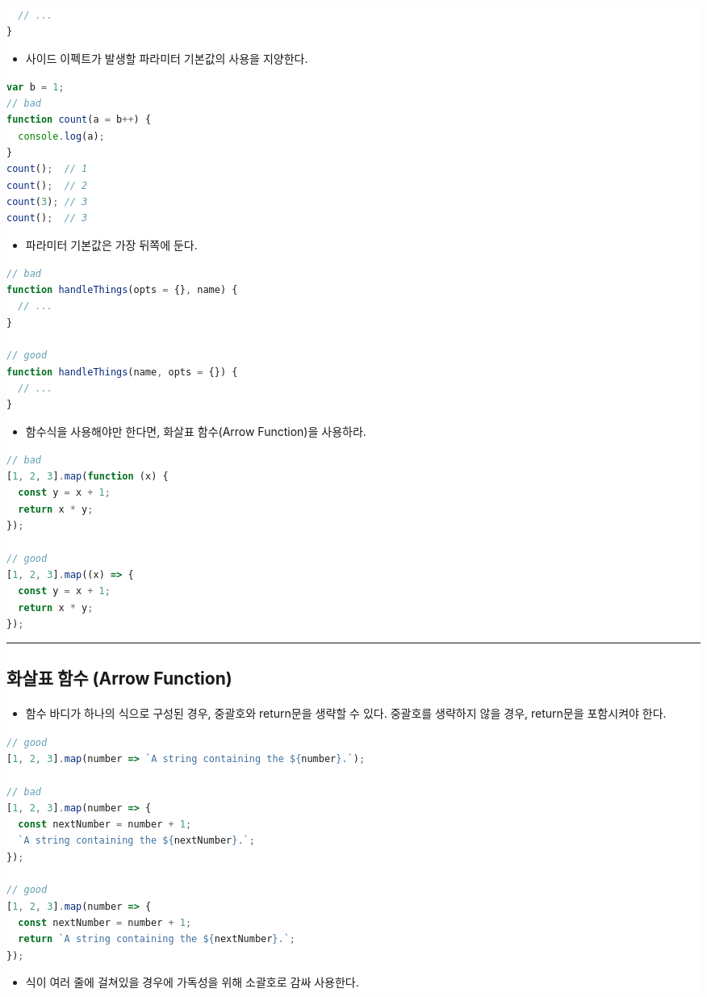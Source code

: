 ```javascript
  // ...
}
```
- 사이드 이펙트가 발생할 파라미터 기본값의 사용을 지양한다.
```javascript
var b = 1;
// bad
function count(a = b++) {
  console.log(a);
}
count();  // 1
count();  // 2
count(3); // 3
count();  // 3
```
- 파라미터 기본값은 가장 뒤쪽에 둔다.
```javascript
// bad
function handleThings(opts = {}, name) {
  // ...
}

// good
function handleThings(name, opts = {}) {
  // ...
}
```
- 함수식을 사용해야만 한다면, 화살표 함수(Arrow Function)을 사용하라.
```javascript
// bad
[1, 2, 3].map(function (x) {
  const y = x + 1;
  return x * y;
});

// good
[1, 2, 3].map((x) => {
  const y = x + 1;
  return x * y;
});
```

---
## 화살표 함수 (Arrow Function)
- 함수 바디가 하나의 식으로 구성된 경우, 중괄호와 return문을 생략할 수 있다.
중괄호를 생략하지 않을 경우, return문을 포함시켜야 한다.
```javascript
// good
[1, 2, 3].map(number => `A string containing the ${number}.`);

// bad
[1, 2, 3].map(number => {
  const nextNumber = number + 1;
  `A string containing the ${nextNumber}.`;
});

// good
[1, 2, 3].map(number => {
  const nextNumber = number + 1;
  return `A string containing the ${nextNumber}.`;
});
```
- 식이 여러 줄에 걸쳐있을 경우에 가독성을 위해 소괄호로 감싸 사용한다.
```javascript
```

  [getKey('enabled')]: true,
